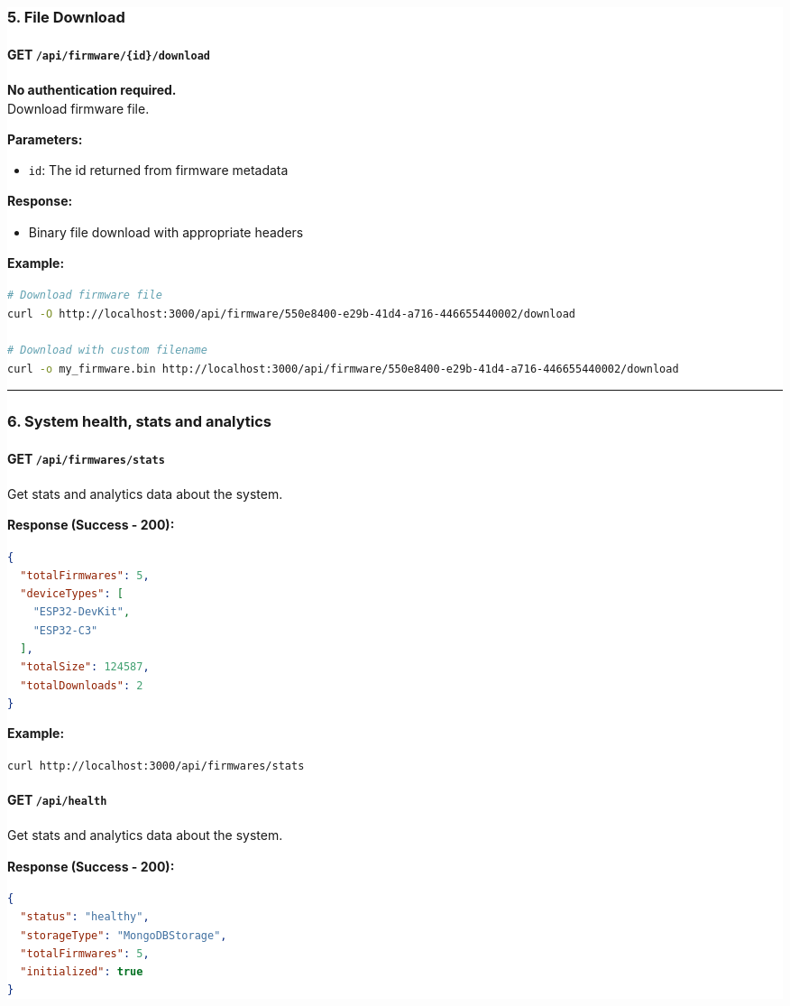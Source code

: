 
### 5. File Download

#### GET `/api/firmware/{id}/download`

**No authentication required.**\
Download firmware file.

**Parameters:**
- `id`: The id returned from firmware metadata

**Response:**
- Binary file download with appropriate headers

**Example:**
```bash
# Download firmware file
curl -O http://localhost:3000/api/firmware/550e8400-e29b-41d4-a716-446655440002/download

# Download with custom filename
curl -o my_firmware.bin http://localhost:3000/api/firmware/550e8400-e29b-41d4-a716-446655440002/download
```

---

### 6. System health, stats and analytics

#### GET `/api/firmwares/stats`
Get stats and analytics data about the system.

**Response (Success - 200):**
```json
{
  "totalFirmwares": 5,
  "deviceTypes": [
    "ESP32-DevKit",
    "ESP32-C3"
  ],
  "totalSize": 124587,
  "totalDownloads": 2
}
```

**Example:**
```bash
curl http://localhost:3000/api/firmwares/stats
```

#### GET `/api/health`
Get stats and analytics data about the system.

**Response (Success - 200):**
```json
{
  "status": "healthy",
  "storageType": "MongoDBStorage",
  "totalFirmwares": 5,
  "initialized": true
}
```
